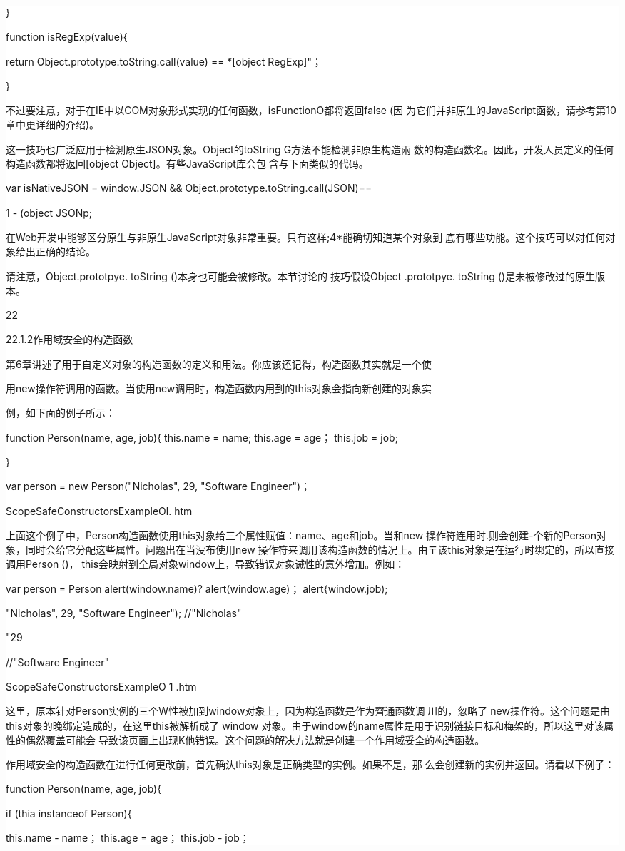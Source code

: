 }

function isRegExp(value){

return Object.prototype.toString.call(value) == *[object RegExp]"；

}

不过要注意，对于在IE中以COM对象形式实现的任何函数，isFunctionO都将返回false (因 为它们并非原生的JavaScript函数，请参考第10章中更详细的介绍)。

这一技巧也广泛应用于检測原生JSON对象。Object的toString G方法不能检測非原生构造兩 数的构造函数名。因此，开发人员定义的任何构造函数都将返回[object Object]。有些JavaScript库会包 含与下面类似的代码。

var isNativeJSON = window.JSON && Object.prototype.toString.call(JSON)==

1    - (object JSONp;

在Web开发中能够区分原生与非原生JavaScript对象非常重要。只有这样;4*能确切知道某个对象到 底有哪些功能。这个技巧可以对任何对象给出正确的结论。

请注意，Object.prototpye. toString ()本身也可能会被修改。本节讨论的 技巧假设Object .prototpye. toString ()是未被修改过的原生版本。

22

 

22.1.2作用域安全的构造函数

第6章讲述了用于自定义对象的构造函数的定义和用法。你应该还记得，构造函数其实就是一个使

用new操作符调用的函数。当使用new调用时，构造函数内用到的this对象会指向新创建的对象实

例，如下面的例子所示：

function Person(name, age, job){ this.name = name; this.age = age； this.job = job;

}

var person = new Person("Nicholas", 29, "Software Engineer")；

ScopeSafeConstructorsExampleOl. htm

上面这个例子中，Person构造函数使用this对象给三个属性赋值：name、age和job。当和new 操作符连用时.则会创建-个新的Person对象，同时会给它分配这些属性。问题出在当没布使用new 操作符来调用该构造函数的情况上。由〒该this对象是在运行时绑定的，所以直接调用Person ()， this会映射到全局对象window上，导致错误对象诫性的意外增加。例如：

var person = Person alert(window.name)? alert(window.age)； alert{window.job);

 

"Nicholas", 29, "Software Engineer"); //"Nicholas"

"29

//"Software Engineer"

ScopeSafeConstructorsExampleO 1 .htm

这里，原本针对Person实例的三个W性被加到window对象上，因为构造函数是作为齊通函数调 川的，忽略了 new操作符。这个问题是由this对象的晚绑定造成的，在这里this被解析成了 window 对象。由于window的name厲性是用于识别链接目标和梅架的，所以这里对该属性的偶然覆盖可能会 导致该页面上出现K他错误。这个问题的解决方法就是创建一个作用域妥全的构造函数。

作用域安全的构造函数在进行任何更改前，首先确汄this对象是正确类型的实例。如果不是，那 么会创建新的实例并返回。请看以下例子：

function Person(name, age, job){

if (thia instanceof Person){

this.name - name； this.age = age； this.job - job；
